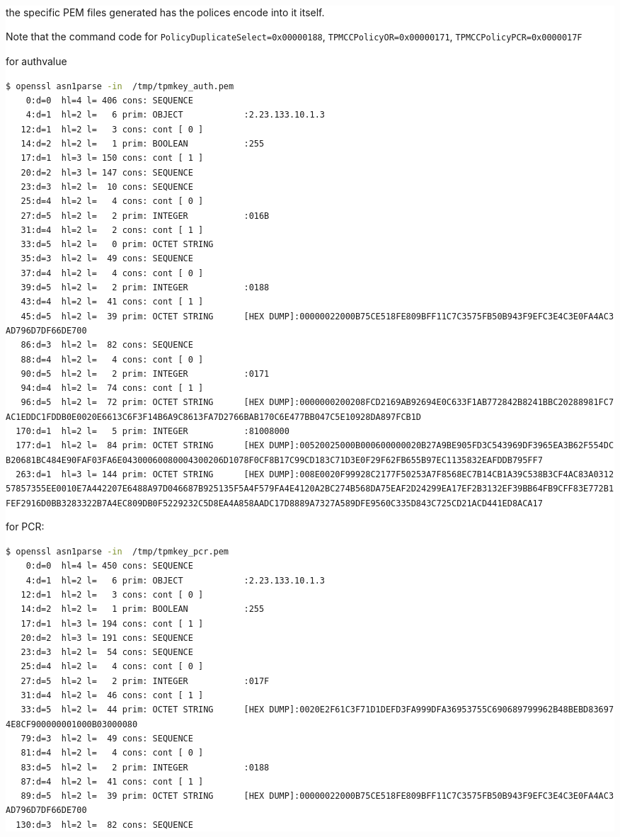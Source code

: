 the specific PEM files generated has the polices encode into it itself.

Note that the command code for `PolicyDuplicateSelect=0x00000188`, `TPMCCPolicyOR=0x00000171`, `TPMCCPolicyPCR=0x0000017F`

for authvalue 

```bash
$ openssl asn1parse -in  /tmp/tpmkey_auth.pem 
    0:d=0  hl=4 l= 406 cons: SEQUENCE          
    4:d=1  hl=2 l=   6 prim: OBJECT            :2.23.133.10.1.3
   12:d=1  hl=2 l=   3 cons: cont [ 0 ]        
   14:d=2  hl=2 l=   1 prim: BOOLEAN           :255
   17:d=1  hl=3 l= 150 cons: cont [ 1 ]        
   20:d=2  hl=3 l= 147 cons: SEQUENCE          
   23:d=3  hl=2 l=  10 cons: SEQUENCE          
   25:d=4  hl=2 l=   4 cons: cont [ 0 ]        
   27:d=5  hl=2 l=   2 prim: INTEGER           :016B
   31:d=4  hl=2 l=   2 cons: cont [ 1 ]        
   33:d=5  hl=2 l=   0 prim: OCTET STRING      
   35:d=3  hl=2 l=  49 cons: SEQUENCE          
   37:d=4  hl=2 l=   4 cons: cont [ 0 ]        
   39:d=5  hl=2 l=   2 prim: INTEGER           :0188
   43:d=4  hl=2 l=  41 cons: cont [ 1 ]        
   45:d=5  hl=2 l=  39 prim: OCTET STRING      [HEX DUMP]:00000022000B75CE518FE809BFF11C7C3575FB50B943F9EFC3E4C3E0FA4AC3AD796D7DF66DE700
   86:d=3  hl=2 l=  82 cons: SEQUENCE          
   88:d=4  hl=2 l=   4 cons: cont [ 0 ]        
   90:d=5  hl=2 l=   2 prim: INTEGER           :0171
   94:d=4  hl=2 l=  74 cons: cont [ 1 ]        
   96:d=5  hl=2 l=  72 prim: OCTET STRING      [HEX DUMP]:0000000200208FCD2169AB92694E0C633F1AB772842B8241BBC20288981FC7AC1EDDC1FDDB0E0020E6613C6F3F14B6A9C8613FA7D2766BAB170C6E477BB047C5E10928DA897FCB1D
  170:d=1  hl=2 l=   5 prim: INTEGER           :81008000
  177:d=1  hl=2 l=  84 prim: OCTET STRING      [HEX DUMP]:00520025000B000600000020B27A9BE905FD3C543969DF3965EA3B62F554DCB20681BC484E90FAF03FA6E04300060080004300206D1078F0CF8B17C99CD183C71D3E0F29F62FB655B97EC1135832EAFDDB795FF7
  263:d=1  hl=3 l= 144 prim: OCTET STRING      [HEX DUMP]:008E0020F99928C2177F50253A7F8568EC7B14CB1A39C538B3CF4AC83A031257857355EE0010E7A442207E6488A97D046687B925135F5A4F579FA4E4120A2BC274B568DA75EAF2D24299EA17EF2B3132EF39BB64FB9CFF83E772B1FEF2916D0BB3283322B7A4EC809DB0F5229232C5D8EA4A858AADC17D8889A7327A589DFE9560C335D843C725CD21ACD441ED8ACA17
```

for PCR:

```bash
$ openssl asn1parse -in  /tmp/tpmkey_pcr.pem 
    0:d=0  hl=4 l= 450 cons: SEQUENCE          
    4:d=1  hl=2 l=   6 prim: OBJECT            :2.23.133.10.1.3
   12:d=1  hl=2 l=   3 cons: cont [ 0 ]        
   14:d=2  hl=2 l=   1 prim: BOOLEAN           :255
   17:d=1  hl=3 l= 194 cons: cont [ 1 ]        
   20:d=2  hl=3 l= 191 cons: SEQUENCE          
   23:d=3  hl=2 l=  54 cons: SEQUENCE          
   25:d=4  hl=2 l=   4 cons: cont [ 0 ]        
   27:d=5  hl=2 l=   2 prim: INTEGER           :017F
   31:d=4  hl=2 l=  46 cons: cont [ 1 ]        
   33:d=5  hl=2 l=  44 prim: OCTET STRING      [HEX DUMP]:0020E2F61C3F71D1DEFD3FA999DFA36953755C690689799962B48BEBD836974E8CF900000001000B03000080
   79:d=3  hl=2 l=  49 cons: SEQUENCE          
   81:d=4  hl=2 l=   4 cons: cont [ 0 ]        
   83:d=5  hl=2 l=   2 prim: INTEGER           :0188
   87:d=4  hl=2 l=  41 cons: cont [ 1 ]        
   89:d=5  hl=2 l=  39 prim: OCTET STRING      [HEX DUMP]:00000022000B75CE518FE809BFF11C7C3575FB50B943F9EFC3E4C3E0FA4AC3AD796D7DF66DE700
  130:d=3  hl=2 l=  82 cons: SEQUENCE          
```